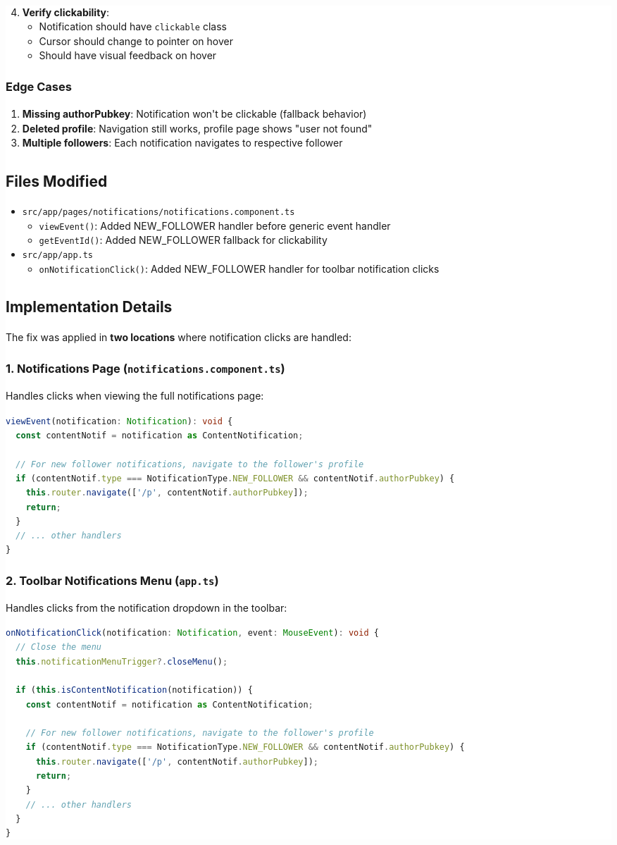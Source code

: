 4. **Verify clickability**:
   - Notification should have `clickable` class
   - Cursor should change to pointer on hover
   - Should have visual feedback on hover

### Edge Cases

1. **Missing authorPubkey**: Notification won't be clickable (fallback behavior)
2. **Deleted profile**: Navigation still works, profile page shows "user not found"
3. **Multiple followers**: Each notification navigates to respective follower

## Files Modified

- `src/app/pages/notifications/notifications.component.ts`
  - `viewEvent()`: Added NEW_FOLLOWER handler before generic event handler
  - `getEventId()`: Added NEW_FOLLOWER fallback for clickability
- `src/app/app.ts`
  - `onNotificationClick()`: Added NEW_FOLLOWER handler for toolbar notification clicks

## Implementation Details

The fix was applied in **two locations** where notification clicks are handled:

### 1. Notifications Page (`notifications.component.ts`)

Handles clicks when viewing the full notifications page:

```typescript
viewEvent(notification: Notification): void {
  const contentNotif = notification as ContentNotification;

  // For new follower notifications, navigate to the follower's profile
  if (contentNotif.type === NotificationType.NEW_FOLLOWER && contentNotif.authorPubkey) {
    this.router.navigate(['/p', contentNotif.authorPubkey]);
    return;
  }
  // ... other handlers
}
```

### 2. Toolbar Notifications Menu (`app.ts`)

Handles clicks from the notification dropdown in the toolbar:

```typescript
onNotificationClick(notification: Notification, event: MouseEvent): void {
  // Close the menu
  this.notificationMenuTrigger?.closeMenu();

  if (this.isContentNotification(notification)) {
    const contentNotif = notification as ContentNotification;

    // For new follower notifications, navigate to the follower's profile
    if (contentNotif.type === NotificationType.NEW_FOLLOWER && contentNotif.authorPubkey) {
      this.router.navigate(['/p', contentNotif.authorPubkey]);
      return;
    }
    // ... other handlers
  }
}
```
